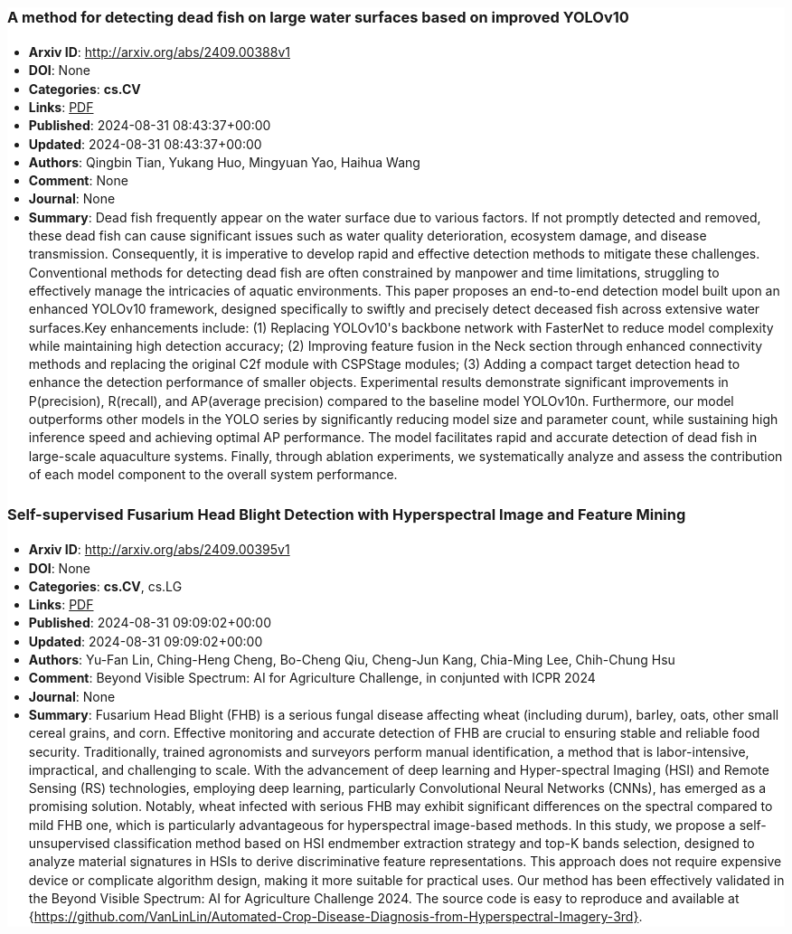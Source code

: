 ### A method for detecting dead fish on large water surfaces based on improved YOLOv10
- **Arxiv ID**: http://arxiv.org/abs/2409.00388v1
- **DOI**: None
- **Categories**: **cs.CV**
- **Links**: [PDF](http://arxiv.org/pdf/2409.00388v1)
- **Published**: 2024-08-31 08:43:37+00:00
- **Updated**: 2024-08-31 08:43:37+00:00
- **Authors**: Qingbin Tian, Yukang Huo, Mingyuan Yao, Haihua Wang
- **Comment**: None
- **Journal**: None
- **Summary**: Dead fish frequently appear on the water surface due to various factors. If not promptly detected and removed, these dead fish can cause significant issues such as water quality deterioration, ecosystem damage, and disease transmission. Consequently, it is imperative to develop rapid and effective detection methods to mitigate these challenges. Conventional methods for detecting dead fish are often constrained by manpower and time limitations, struggling to effectively manage the intricacies of aquatic environments. This paper proposes an end-to-end detection model built upon an enhanced YOLOv10 framework, designed specifically to swiftly and precisely detect deceased fish across extensive water surfaces.Key enhancements include: (1) Replacing YOLOv10's backbone network with FasterNet to reduce model complexity while maintaining high detection accuracy; (2) Improving feature fusion in the Neck section through enhanced connectivity methods and replacing the original C2f module with CSPStage modules; (3) Adding a compact target detection head to enhance the detection performance of smaller objects. Experimental results demonstrate significant improvements in P(precision), R(recall), and AP(average precision) compared to the baseline model YOLOv10n. Furthermore, our model outperforms other models in the YOLO series by significantly reducing model size and parameter count, while sustaining high inference speed and achieving optimal AP performance. The model facilitates rapid and accurate detection of dead fish in large-scale aquaculture systems. Finally, through ablation experiments, we systematically analyze and assess the contribution of each model component to the overall system performance.



### Self-supervised Fusarium Head Blight Detection with Hyperspectral Image and Feature Mining
- **Arxiv ID**: http://arxiv.org/abs/2409.00395v1
- **DOI**: None
- **Categories**: **cs.CV**, cs.LG
- **Links**: [PDF](http://arxiv.org/pdf/2409.00395v1)
- **Published**: 2024-08-31 09:09:02+00:00
- **Updated**: 2024-08-31 09:09:02+00:00
- **Authors**: Yu-Fan Lin, Ching-Heng Cheng, Bo-Cheng Qiu, Cheng-Jun Kang, Chia-Ming Lee, Chih-Chung Hsu
- **Comment**: Beyond Visible Spectrum: AI for Agriculture Challenge, in conjunted
  with ICPR 2024
- **Journal**: None
- **Summary**: Fusarium Head Blight (FHB) is a serious fungal disease affecting wheat (including durum), barley, oats, other small cereal grains, and corn. Effective monitoring and accurate detection of FHB are crucial to ensuring stable and reliable food security. Traditionally, trained agronomists and surveyors perform manual identification, a method that is labor-intensive, impractical, and challenging to scale. With the advancement of deep learning and Hyper-spectral Imaging (HSI) and Remote Sensing (RS) technologies, employing deep learning, particularly Convolutional Neural Networks (CNNs), has emerged as a promising solution. Notably, wheat infected with serious FHB may exhibit significant differences on the spectral compared to mild FHB one, which is particularly advantageous for hyperspectral image-based methods. In this study, we propose a self-unsupervised classification method based on HSI endmember extraction strategy and top-K bands selection, designed to analyze material signatures in HSIs to derive discriminative feature representations. This approach does not require expensive device or complicate algorithm design, making it more suitable for practical uses. Our method has been effectively validated in the Beyond Visible Spectrum: AI for Agriculture Challenge 2024. The source code is easy to reproduce and available at {https://github.com/VanLinLin/Automated-Crop-Disease-Diagnosis-from-Hyperspectral-Imagery-3rd}.

